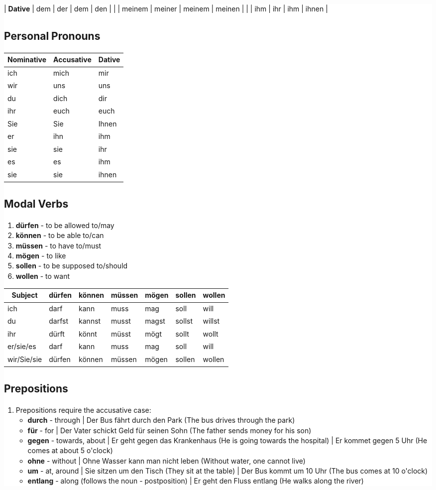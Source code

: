 | **Dative** | dem | der | dem | den |
| | meinem | meiner | meinem | meinen |
| | ihm | ihr | ihm | ihnen |

## Personal Pronouns
| Nominative | Accusative | Dative |
|------------|------------|--------|
| ich  | mich  | mir   |
| wir  | uns   | uns   |
| du   | dich  | dir   |
| ihr  | euch  | euch  |
| Sie  | Sie   | Ihnen |
| er   | ihn   | ihm   |
| sie  | sie   | ihr   |
| es   | es    | ihm   |
| sie  | sie   | ihnen |

## Modal Verbs

1. **dürfen** - to be allowed to/may
2. **können** - to be able to/can
3. **müssen** - to have to/must
4. **mögen** - to like
5. **sollen** - to be supposed to/should
6. **wollen** - to want

| Subject | dürfen | können | müssen | mögen | sollen | wollen |
|---------|--------|--------|--------|-------|--------|--------|
| ich     | darf   | kann   | muss   | mag   | soll   | will   |
| du      | darfst | kannst | musst  | magst | sollst | willst |
| ihr      | dürft  | könnt  | müsst  | mögt  | sollt  | wollt  |
| er/sie/es | darf   | kann   | muss   | mag   | soll   | will   |
| wir/Sie/sie | dürfen | können | müssen | mögen | sollen | wollen |

## Prepositions

1. Prepositions require the accusative case:
   - **durch** - through | Der Bus fährt durch den Park (The bus drives through the park)
   - **für** - for | Der Vater schickt Geld für seinen Sohn (The father sends money for his son)
   - **gegen** - towards, about | Er geht gegen das Krankenhaus (He is going towards the hospital) | Er kommet gegen 5 Uhr (He comes at about 5 o'clock)
   - **ohne** - without | Ohne Wasser kann man nicht leben (Without water, one cannot live)
   - **um** - at, around | Sie sitzen um den Tisch (They sit at the table) | Der Bus kommt um 10 Uhr (The bus comes at 10 o'clock)
   - **entlang** - along (follows the noun - postposition) | Er geht den Fluss entlang (He walks along the river) 
